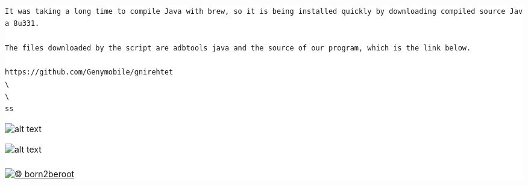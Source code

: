     It was taking a long time to compile Java with brew, so it is being installed quickly by downloading compiled source Java 8u331.

    The files downloaded by the script are adbtools java and the source of our program, which is the link below.

    https://github.com/Genymobile/gnirehtet
    \
    \
    ss

![alt text](SS2.png "ss")

![alt text](SS.png "© born2beroot")
\
\
<a href="https://www.linkedin.com/company/born2beroot/">
<img src="https://www.born2beroot.com/images/b2r.png" alt= "© born2beroot" width="400" height="400">
</a>